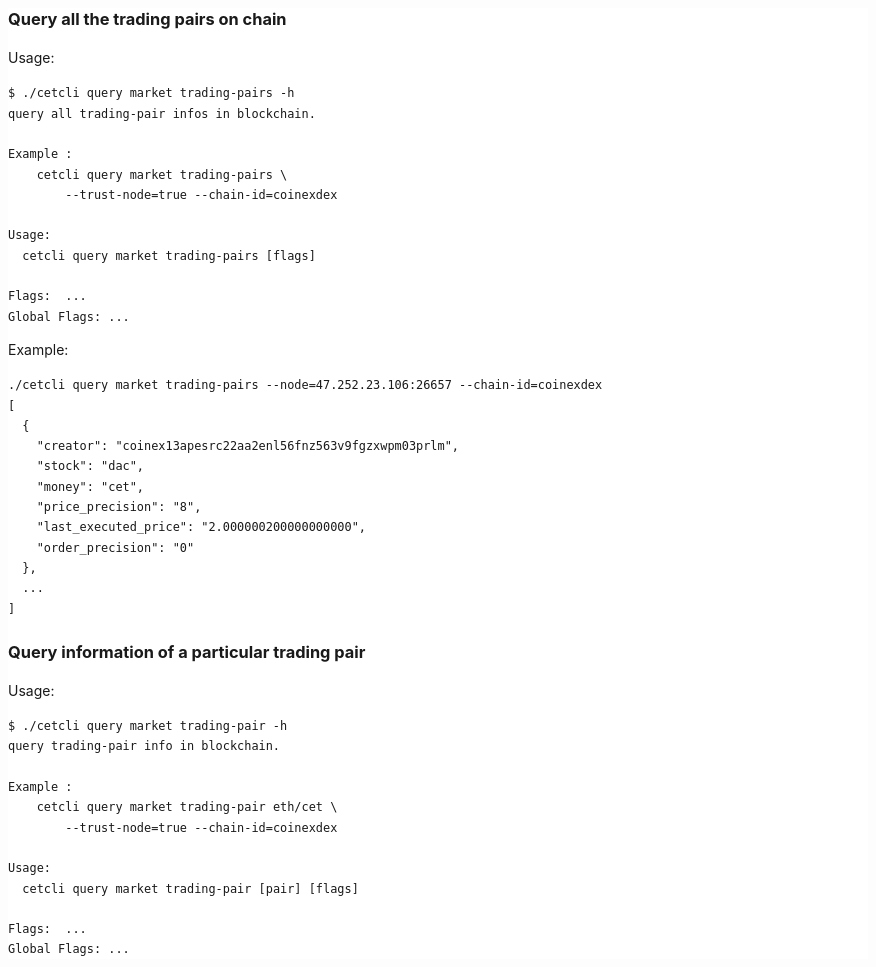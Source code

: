 
### Query all the trading pairs on chain

Usage:

```
$ ./cetcli query market trading-pairs -h
query all trading-pair infos in blockchain.

Example :
	cetcli query market trading-pairs \
		--trust-node=true --chain-id=coinexdex

Usage:
  cetcli query market trading-pairs [flags]

Flags:  ...
Global Flags: ...
```

Example:

```
./cetcli query market trading-pairs --node=47.252.23.106:26657 --chain-id=coinexdex
[
  {
    "creator": "coinex13apesrc22aa2enl56fnz563v9fgzxwpm03prlm",
    "stock": "dac",
    "money": "cet",
    "price_precision": "8",
    "last_executed_price": "2.000000200000000000",
    "order_precision": "0"
  },
  ...
]
```



### Query information of a particular trading pair

Usage:

```
$ ./cetcli query market trading-pair -h
query trading-pair info in blockchain. 

Example : 
	cetcli query market trading-pair eth/cet \
		--trust-node=true --chain-id=coinexdex

Usage:
  cetcli query market trading-pair [pair] [flags]

Flags:  ...
Global Flags: ...
```
